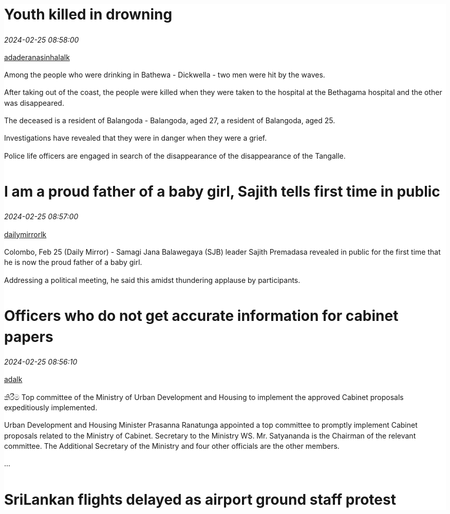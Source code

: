 # Youth killed in drowning

*2024-02-25 08:58:00*

[adaderanasinhalalk](http://sinhala.adaderana.lk/news/193794)

Among the people who were drinking in Bathewa - Dickwella - two men were hit by the waves.

After taking out of the coast, the people were killed when they were taken to the hospital at the Bethagama hospital and the other was disappeared.

The deceased is a resident of Balangoda - Balangoda, aged 27, a resident of Balangoda, aged 25.

Investigations have revealed that they were in danger when they were a grief.

Police life officers are engaged in search of the disappearance of the disappearance of the Tangalle.



# I am a proud father of a baby girl, Sajith tells first time in public

*2024-02-25 08:57:00*

[dailymirrorlk](https://www.dailymirror.lk/breaking-news/I-am-a-proud-father-of-a-baby-girl-Sajith-tells-first-time-in-public/108-277663)

Colombo, Feb 25 (Daily Mirror) - Samagi Jana Balawegaya (SJB) leader Sajith Premadasa revealed in public for the first time that he is now the proud father of a baby girl.

Addressing a political meeting, he said this amidst thundering applause by participants.



# Officers who do not get accurate information for cabinet papers

*2024-02-25 08:56:10*

[adalk](https://www.ada.lk/breaking_news/කැබිනට්-පත්‍රිකා-සදහා-නිවැරදි-තොරතුරු-ලබා-නොදෙන-නිළධාරීන්ට-වැඩ-වරදියි/11-408257)

කිරීම Top committee of the Ministry of Urban Development and Housing to implement the approved Cabinet proposals expeditiously implemented.

Urban Development and Housing Minister Prasanna Ranatunga appointed a top committee to promptly implement Cabinet proposals related to the Ministry of Cabinet. Secretary to the Ministry WS. Mr. Satyananda is the Chairman of the relevant committee. The Additional Secretary of the Ministry and four other officials are the other members.

...



# SriLankan flights delayed as airport ground staff protest

